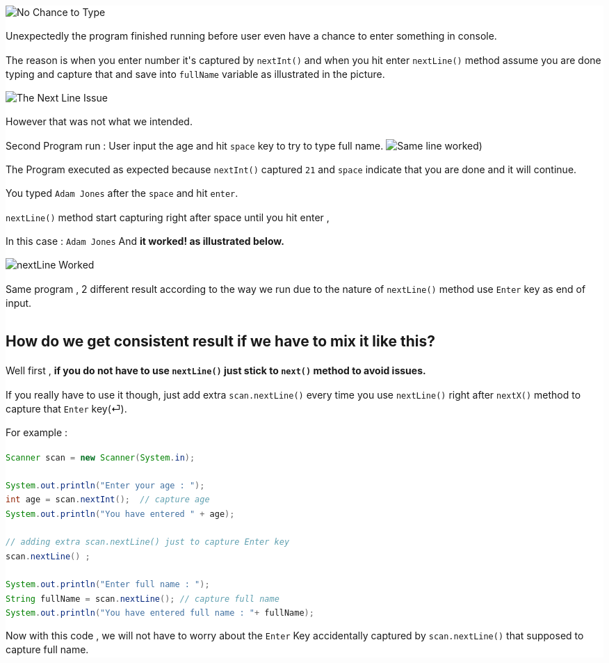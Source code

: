 ![No Chance to Type](https://user-images.githubusercontent.com/59104509/94958429-81ec2900-04bd-11eb-98df-4ba97e8fde42.gif)

Unexpectedly the program finished running before user even have a chance to enter something in console. 

The reason is when you enter number it's captured by `nextInt()` and when you hit enter `nextLine()` method assume you are done typing and capture that and save into `fullName` variable as illustrated in the picture.

![The Next Line Issue](https://user-images.githubusercontent.com/59104509/94956184-bbbb3080-04b9-11eb-9b51-c5e8ccfaabd5.png)

However that was not what we intended. 

Second Program run :
User input the age and hit `space` key  to try to type full name. 
![Same line worked)](https://user-images.githubusercontent.com/59104509/94958604-d0012c80-04bd-11eb-938d-536184f6ffe1.gif)


The Program executed as expected because 
`nextInt()` captured `21` and `space` indicate that 
you are done and it will continue.

You typed `Adam Jones` after the `space` and hit `enter`. 

`nextLine()` method start capturing right after space until you hit enter , 

In this case : `Adam Jones`
And **it worked! as illustrated below.**

![nextLine Worked](https://user-images.githubusercontent.com/59104509/94957108-38024380-04bb-11eb-9aaf-bea5828c94f1.png)


Same program , 2 different result according to the way we run due to the nature of `nextLine()` method use `Enter` key as end of input. 

## How do we get consistent result if we have to mix it like this? 

Well first , **if you do not have to use `nextLine()` just stick to `next()` method to avoid issues.**

If you really have to use it though, just add extra `scan.nextLine()` every time you use `nextLine()` right after `nextX()` method to capture that `Enter` key(⏎).

For example : 
```java
Scanner scan = new Scanner(System.in); 

System.out.println("Enter your age : ");
int age = scan.nextInt();  // capture age
System.out.println("You have entered " + age);

// adding extra scan.nextLine() just to capture Enter key
scan.nextLine() ;

System.out.println("Enter full name : ");
String fullName = scan.nextLine(); // capture full name
System.out.println("You have entered full name : "+ fullName);
```
Now with this code , we will not have to worry about the `Enter` Key accidentally captured by `scan.nextLine()` that supposed to capture full name. 

